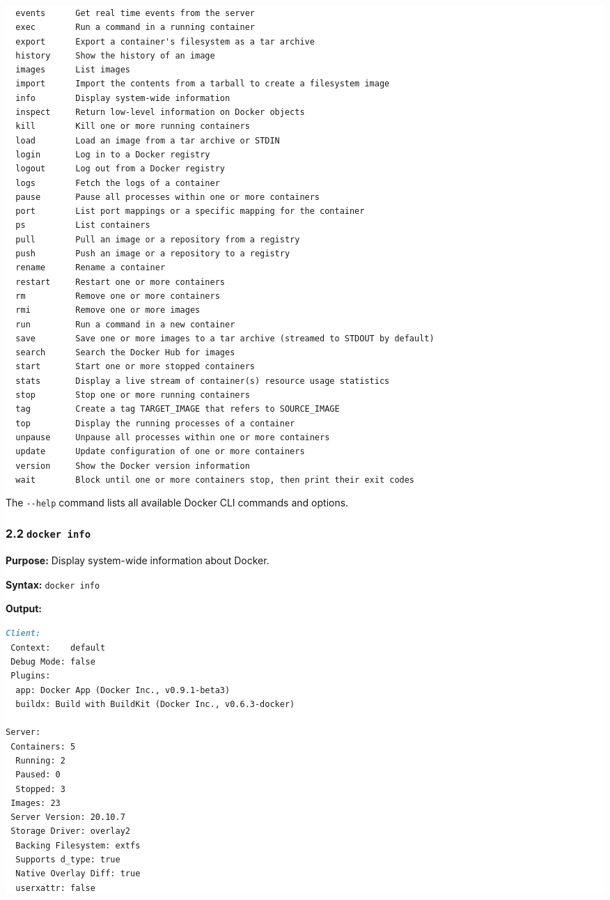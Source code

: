 ```markdown
  events      Get real time events from the server
  exec        Run a command in a running container
  export      Export a container's filesystem as a tar archive
  history     Show the history of an image
  images      List images
  import      Import the contents from a tarball to create a filesystem image
  info        Display system-wide information
  inspect     Return low-level information on Docker objects
  kill        Kill one or more running containers
  load        Load an image from a tar archive or STDIN
  login       Log in to a Docker registry
  logout      Log out from a Docker registry
  logs        Fetch the logs of a container
  pause       Pause all processes within one or more containers
  port        List port mappings or a specific mapping for the container
  ps          List containers
  pull        Pull an image or a repository from a registry
  push        Push an image or a repository to a registry
  rename      Rename a container
  restart     Restart one or more containers
  rm          Remove one or more containers
  rmi         Remove one or more images
  run         Run a command in a new container
  save        Save one or more images to a tar archive (streamed to STDOUT by default)
  search      Search the Docker Hub for images
  start       Start one or more stopped containers
  stats       Display a live stream of container(s) resource usage statistics
  stop        Stop one or more running containers
  tag         Create a tag TARGET_IMAGE that refers to SOURCE_IMAGE
  top         Display the running processes of a container
  unpause     Unpause all processes within one or more containers
  update      Update configuration of one or more containers
  version     Show the Docker version information
  wait        Block until one or more containers stop, then print their exit codes
```
The `--help` command lists all available Docker CLI commands and options.

### 2.2 `docker info`

**Purpose:** Display system-wide information about Docker.

**Syntax:** `docker info`

**Output:**
```markdown
Client:
 Context:    default
 Debug Mode: false
 Plugins:
  app: Docker App (Docker Inc., v0.9.1-beta3)
  buildx: Build with BuildKit (Docker Inc., v0.6.3-docker)

Server:
 Containers: 5
  Running: 2
  Paused: 0
  Stopped: 3
 Images: 23
 Server Version: 20.10.7
 Storage Driver: overlay2
  Backing Filesystem: extfs
  Supports d_type: true
  Native Overlay Diff: true
  userxattr: false
```